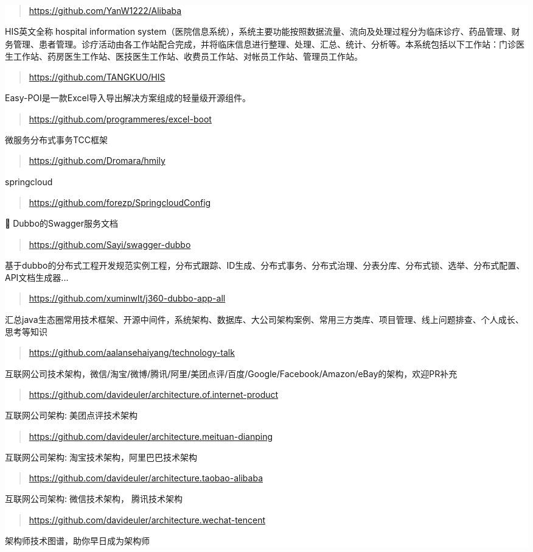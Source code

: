 > https://github.com/YanW1222/Alibaba



HIS英文全称 hospital  information  system（医院信息系统），系统主要功能按照数据流量、流向及处理过程分为临床诊疗、药品管理、财务管理、患者管理。诊疗活动由各工作站配合完成，并将临床信息进行整理、处理、汇总、统计、分析等。本系统包括以下工作站：门诊医生工作站、药房医生工作站、医技医生工作站、收费员工作站、对帐员工作站、管理员工作站。

> https://github.com/TANGKUO/HIS



Easy-POI是一款Excel导入导出解决方案组成的轻量级开源组件。

> https://github.com/programmeres/excel-boot



微服务分布式事务TCC框架

> https://github.com/Dromara/hmily



springcloud

> https://github.com/forezp/SpringcloudConfig



📃 Dubbo的Swagger服务文档        

> https://github.com/Sayi/swagger-dubbo



基于dubbo的分布式工程开发规范实例工程，分布式跟踪、ID生成、分布式事务、分布式治理、分表分库、分布式锁、选举、分布式配置、API文档生成器...        

> https://github.com/xuminwlt/j360-dubbo-app-all



汇总java生态圈常用技术框架、开源中间件，系统架构、数据库、大公司架构案例、常用三方类库、项目管理、线上问题排查、个人成长、思考等知识        

> https://github.com/aalansehaiyang/technology-talk



互联网公司技术架构，微信/淘宝/微博/腾讯/阿里/美团点评/百度/Google/Facebook/Amazon/eBay的架构，欢迎PR补充        

> https://github.com/davideuler/architecture.of.internet-product



互联网公司架构: 美团点评技术架构        

> https://github.com/davideuler/architecture.meituan-dianping



互联网公司架构: 淘宝技术架构，阿里巴巴技术架构        

> https://github.com/davideuler/architecture.taobao-alibaba



互联网公司架构: 微信技术架构， 腾讯技术架构        

> https://github.com/davideuler/architecture.wechat-tencent



架构师技术图谱，助你早日成为架构师        
